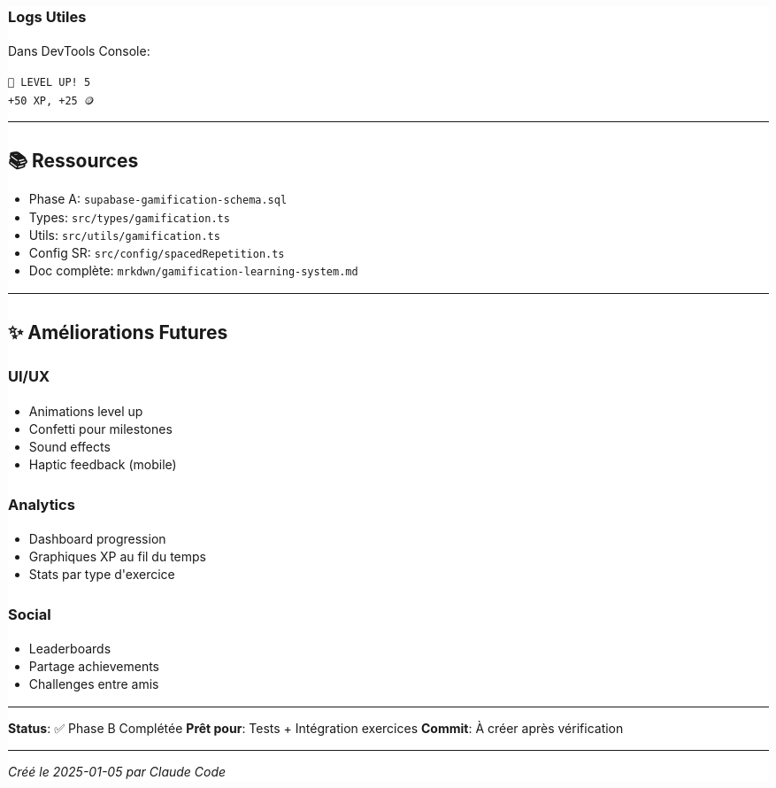 ### Logs Utiles

Dans DevTools Console:
```
🎉 LEVEL UP! 5
+50 XP, +25 🪙
```

---

## 📚 Ressources

- Phase A: `supabase-gamification-schema.sql`
- Types: `src/types/gamification.ts`
- Utils: `src/utils/gamification.ts`
- Config SR: `src/config/spacedRepetition.ts`
- Doc complète: `mrkdwn/gamification-learning-system.md`

---

## ✨ Améliorations Futures

### UI/UX
- Animations level up
- Confetti pour milestones
- Sound effects
- Haptic feedback (mobile)

### Analytics
- Dashboard progression
- Graphiques XP au fil du temps
- Stats par type d'exercice

### Social
- Leaderboards
- Partage achievements
- Challenges entre amis

---

**Status**: ✅ Phase B Complétée
**Prêt pour**: Tests + Intégration exercices
**Commit**: À créer après vérification

---

_Créé le 2025-01-05 par Claude Code_
